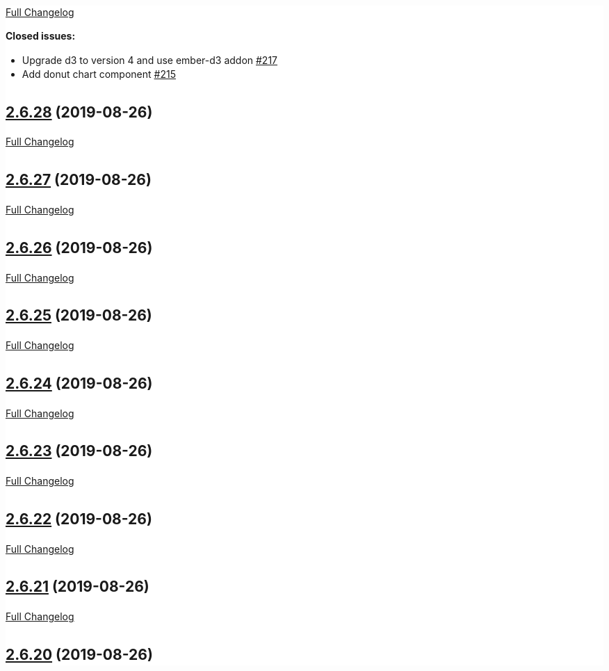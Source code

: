 [Full Changelog](https://github.com/datacite/bracco/compare/2.6.28...2.6.29)

**Closed issues:**

- Upgrade d3 to version 4 and use ember-d3 addon [\#217](https://github.com/datacite/bracco/issues/217)
- Add donut chart component [\#215](https://github.com/datacite/bracco/issues/215)

## [2.6.28](https://github.com/datacite/bracco/tree/2.6.28) (2019-08-26)

[Full Changelog](https://github.com/datacite/bracco/compare/2.6.27...2.6.28)

## [2.6.27](https://github.com/datacite/bracco/tree/2.6.27) (2019-08-26)

[Full Changelog](https://github.com/datacite/bracco/compare/2.6.26...2.6.27)

## [2.6.26](https://github.com/datacite/bracco/tree/2.6.26) (2019-08-26)

[Full Changelog](https://github.com/datacite/bracco/compare/2.6.25...2.6.26)

## [2.6.25](https://github.com/datacite/bracco/tree/2.6.25) (2019-08-26)

[Full Changelog](https://github.com/datacite/bracco/compare/2.6.24...2.6.25)

## [2.6.24](https://github.com/datacite/bracco/tree/2.6.24) (2019-08-26)

[Full Changelog](https://github.com/datacite/bracco/compare/2.6.23...2.6.24)

## [2.6.23](https://github.com/datacite/bracco/tree/2.6.23) (2019-08-26)

[Full Changelog](https://github.com/datacite/bracco/compare/2.6.22...2.6.23)

## [2.6.22](https://github.com/datacite/bracco/tree/2.6.22) (2019-08-26)

[Full Changelog](https://github.com/datacite/bracco/compare/2.6.21...2.6.22)

## [2.6.21](https://github.com/datacite/bracco/tree/2.6.21) (2019-08-26)

[Full Changelog](https://github.com/datacite/bracco/compare/2.6.20...2.6.21)

## [2.6.20](https://github.com/datacite/bracco/tree/2.6.20) (2019-08-26)
